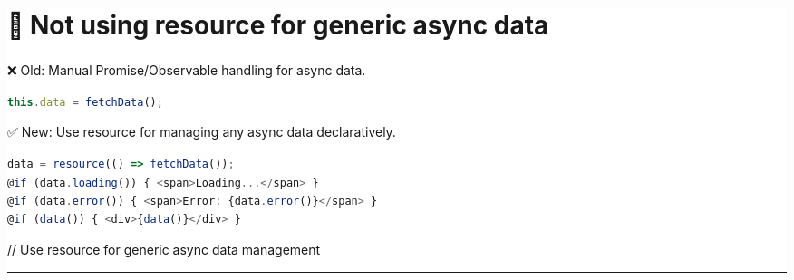 
# 🧩 Not using resource for generic async data
❌ Old: Manual Promise/Observable handling for async data.
```ts
this.data = fetchData();
```

✅ New: Use resource for managing any async data declaratively.
```ts
data = resource(() => fetchData());
@if (data.loading()) { <span>Loading...</span> }
@if (data.error()) { <span>Error: {data.error()}</span> }
@if (data()) { <div>{data()}</div> }
```
// Use resource for generic async data management

---

